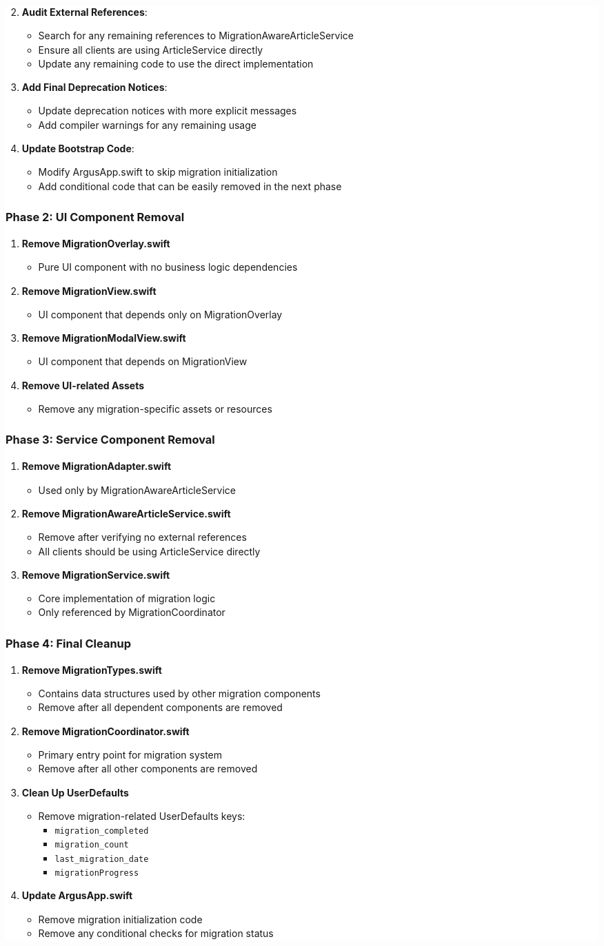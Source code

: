 2. **Audit External References**:
   - Search for any remaining references to MigrationAwareArticleService
   - Ensure all clients are using ArticleService directly
   - Update any remaining code to use the direct implementation

3. **Add Final Deprecation Notices**:
   - Update deprecation notices with more explicit messages
   - Add compiler warnings for any remaining usage

4. **Update Bootstrap Code**:
   - Modify ArgusApp.swift to skip migration initialization
   - Add conditional code that can be easily removed in the next phase

### Phase 2: UI Component Removal
1. **Remove MigrationOverlay.swift**
   - Pure UI component with no business logic dependencies

2. **Remove MigrationView.swift**
   - UI component that depends only on MigrationOverlay

3. **Remove MigrationModalView.swift**
   - UI component that depends on MigrationView

4. **Remove UI-related Assets**
   - Remove any migration-specific assets or resources

### Phase 3: Service Component Removal
1. **Remove MigrationAdapter.swift**
   - Used only by MigrationAwareArticleService

2. **Remove MigrationAwareArticleService.swift**
   - Remove after verifying no external references
   - All clients should be using ArticleService directly

3. **Remove MigrationService.swift**
   - Core implementation of migration logic
   - Only referenced by MigrationCoordinator

### Phase 4: Final Cleanup
1. **Remove MigrationTypes.swift**
   - Contains data structures used by other migration components
   - Remove after all dependent components are removed

2. **Remove MigrationCoordinator.swift**
   - Primary entry point for migration system
   - Remove after all other components are removed

3. **Clean Up UserDefaults**
   - Remove migration-related UserDefaults keys:
     - `migration_completed`
     - `migration_count`
     - `last_migration_date`
     - `migrationProgress`

4. **Update ArgusApp.swift**
   - Remove migration initialization code
   - Remove any conditional checks for migration status
